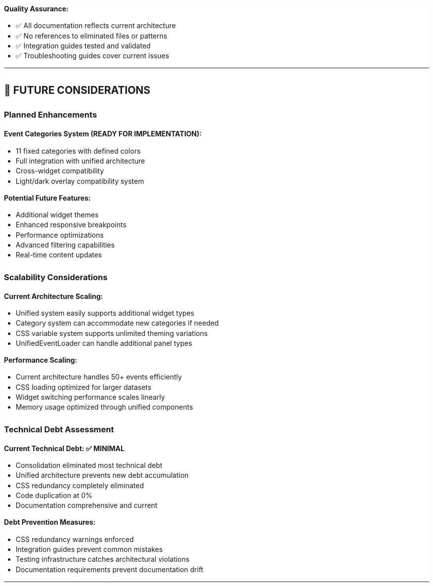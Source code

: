 **Quality Assurance:**
- ✅ All documentation reflects current architecture
- ✅ No references to eliminated files or patterns
- ✅ Integration guides tested and validated
- ✅ Troubleshooting guides cover current issues

---

## 🔮 FUTURE CONSIDERATIONS

### Planned Enhancements

**Event Categories System (READY FOR IMPLEMENTATION):**
- 11 fixed categories with defined colors
- Full integration with unified architecture
- Cross-widget compatibility
- Light/dark overlay compatibility system

**Potential Future Features:**
- Additional widget themes
- Enhanced responsive breakpoints  
- Performance optimizations
- Advanced filtering capabilities
- Real-time content updates

### Scalability Considerations

**Current Architecture Scaling:**
- Unified system easily supports additional widget types
- Category system can accommodate new categories if needed
- CSS variable system supports unlimited theming variations
- UnifiedEventLoader can handle additional panel types

**Performance Scaling:**
- Current architecture handles 50+ events efficiently
- CSS loading optimized for larger datasets
- Widget switching performance scales linearly
- Memory usage optimized through unified components

### Technical Debt Assessment

**Current Technical Debt: ✅ MINIMAL**
- Consolidation eliminated most technical debt
- Unified architecture prevents new debt accumulation
- CSS redundancy completely eliminated
- Code duplication at 0%
- Documentation comprehensive and current

**Debt Prevention Measures:**
- CSS redundancy warnings enforced
- Integration guides prevent common mistakes
- Testing infrastructure catches architectural violations
- Documentation requirements prevent documentation drift

---